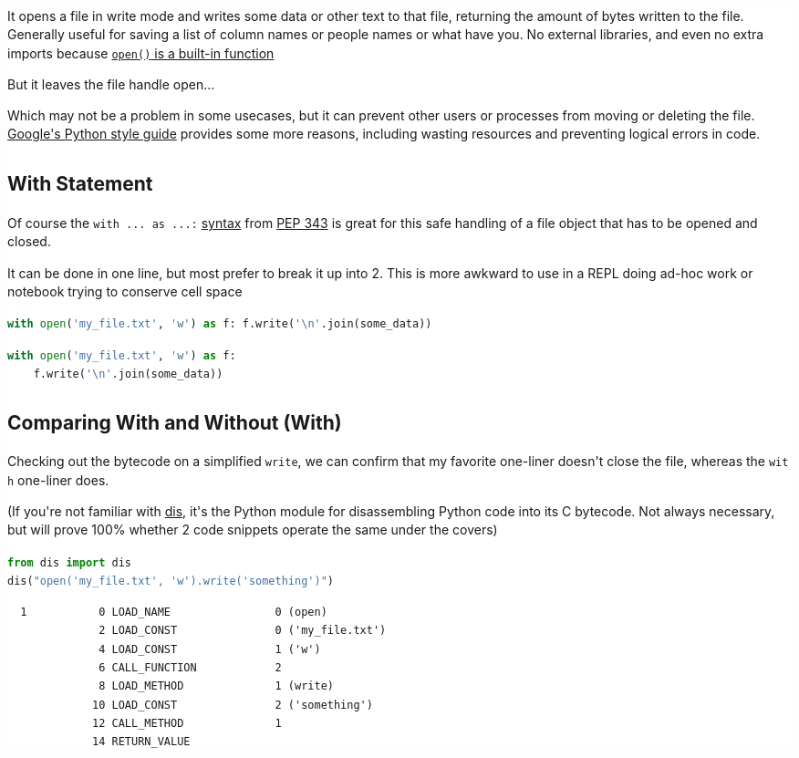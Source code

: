 

It opens a file in write mode and writes some data or other text to that file, returning the amount of bytes written to the file.
Generally useful for saving a list of column names or people names or what have you.
No external libraries, and even no extra imports because [`open()` is a built-in function](https://docs.python.org/3/library/functions.html#open)

But it leaves the file handle open...

Which may not be a problem in some usecases, but it can prevent other users or processes from moving or deleting the file.
[Google's Python style guide](https://google.github.io/styleguide/pyguide.html#311-files-and-sockets) provides some more reasons, including wasting resources and preventing logical errors in code.

## With Statement

Of course the `with ... as ...:` [syntax](https://docs.python.org/3/reference/compound_stmts.html#the-with-statement) from [PEP 343](https://www.python.org/dev/peps/pep-0343/) is great for this safe handling of a file object that has to be opened and closed.

It can be done in one line, but most prefer to break it up into 2.
This is more awkward to use in a REPL doing ad-hoc work or notebook trying to conserve cell space 


```python
with open('my_file.txt', 'w') as f: f.write('\n'.join(some_data))
```


```python
with open('my_file.txt', 'w') as f: 
    f.write('\n'.join(some_data))
```

## Comparing With and Without (With)

Checking out the bytecode on a simplified `write`, we can confirm that my favorite one-liner doesn't close the file, whereas the `with` one-liner does.

(If you're not familiar with [dis](https://docs.python.org/3/library/dis.html), it's the Python module for disassembling Python code into its C bytecode. Not always necessary, but will prove 100% whether 2 code snippets operate the same under the covers)


```python
from dis import dis
dis("open('my_file.txt', 'w').write('something')")
```

      1           0 LOAD_NAME                0 (open)
                  2 LOAD_CONST               0 ('my_file.txt')
                  4 LOAD_CONST               1 ('w')
                  6 CALL_FUNCTION            2
                  8 LOAD_METHOD              1 (write)
                 10 LOAD_CONST               2 ('something')
                 12 CALL_METHOD              1
                 14 RETURN_VALUE
